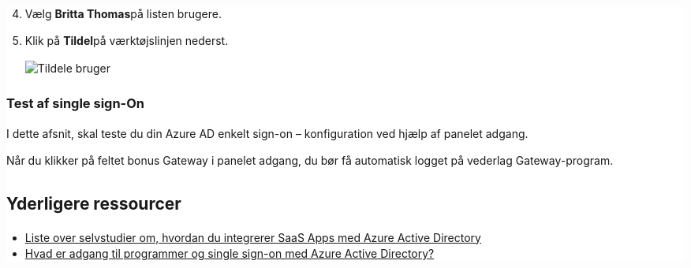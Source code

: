 4. Vælg **Britta Thomas**på listen brugere.

5. Klik på **Tildel**på værktøjslinjen nederst.

    ![Tildele bruger][205]


### <a name="testing-single-sign-on"></a>Test af single sign-On

I dette afsnit, skal teste du din Azure AD enkelt sign-on – konfiguration ved hjælp af panelet adgang.

Når du klikker på feltet bonus Gateway i panelet adgang, du bør få automatisk logget på vederlag Gateway-program.


## <a name="additional-resources"></a>Yderligere ressourcer

* [Liste over selvstudier om, hvordan du integrerer SaaS Apps med Azure Active Directory](active-directory-saas-tutorial-list.md)
* [Hvad er adgang til programmer og single sign-on med Azure Active Directory?](active-directory-appssoaccess-whatis.md)




[1]: ./media/active-directory-saas-reward-gateway-tutorial/tutorial_general_01.png
[2]: ./media/active-directory-saas-reward-gateway-tutorial/tutorial_general_02.png
[3]: ./media/active-directory-saas-reward-gateway-tutorial/tutorial_general_03.png
[4]: ./media/active-directory-saas-reward-gateway-tutorial/tutorial_general_04.png

[6]: ./media/active-directory-saas-reward-gateway-tutorial/tutorial_general_05.png
[10]: ./media/active-directory-saas-reward-gateway-tutorial/tutorial_general_06.png
[11]: ./media/active-directory-saas-reward-gateway-tutorial/tutorial_general_07.png
[20]: ./media/active-directory-saas-reward-gateway-tutorial/tutorial_general_100.png

[200]: ./media/active-directory-saas-reward-gateway-tutorial/tutorial_general_200.png
[201]: ./media/active-directory-saas-reward-gateway-tutorial/tutorial_general_201.png
[203]: ./media/active-directory-saas-reward-gateway-tutorial/tutorial_general_203.png
[204]: ./media/active-directory-saas-reward-gateway-tutorial/tutorial_general_204.png
[205]: ./media/active-directory-saas-reward-gateway-tutorial/tutorial_general_205.png
